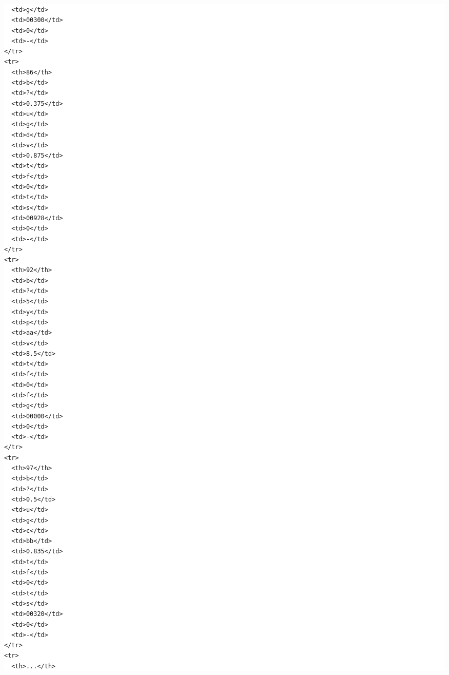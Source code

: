       <td>g</td>
      <td>00300</td>
      <td>0</td>
      <td>-</td>
    </tr>
    <tr>
      <th>86</th>
      <td>b</td>
      <td>?</td>
      <td>0.375</td>
      <td>u</td>
      <td>g</td>
      <td>d</td>
      <td>v</td>
      <td>0.875</td>
      <td>t</td>
      <td>f</td>
      <td>0</td>
      <td>t</td>
      <td>s</td>
      <td>00928</td>
      <td>0</td>
      <td>-</td>
    </tr>
    <tr>
      <th>92</th>
      <td>b</td>
      <td>?</td>
      <td>5</td>
      <td>y</td>
      <td>p</td>
      <td>aa</td>
      <td>v</td>
      <td>8.5</td>
      <td>t</td>
      <td>f</td>
      <td>0</td>
      <td>f</td>
      <td>g</td>
      <td>00000</td>
      <td>0</td>
      <td>-</td>
    </tr>
    <tr>
      <th>97</th>
      <td>b</td>
      <td>?</td>
      <td>0.5</td>
      <td>u</td>
      <td>g</td>
      <td>c</td>
      <td>bb</td>
      <td>0.835</td>
      <td>t</td>
      <td>f</td>
      <td>0</td>
      <td>t</td>
      <td>s</td>
      <td>00320</td>
      <td>0</td>
      <td>-</td>
    </tr>
    <tr>
      <th>...</th>